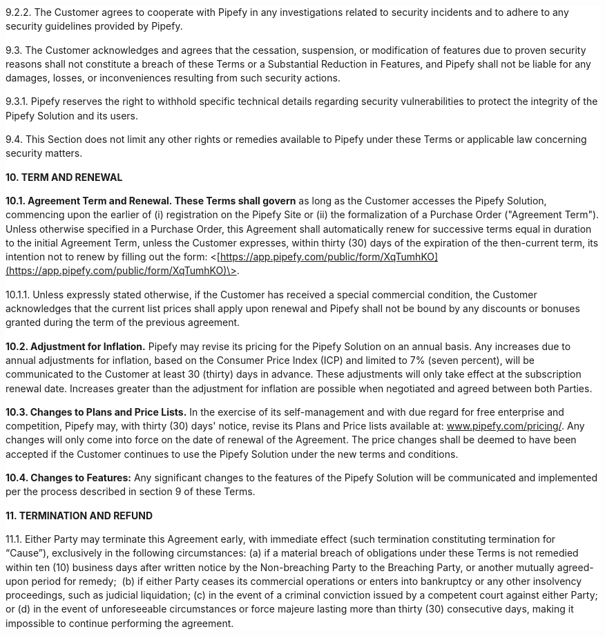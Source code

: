 9.2.2. The Customer agrees to cooperate with Pipefy in any investigations related to security incidents and to adhere to any security guidelines provided by Pipefy.

9.3. The Customer acknowledges and agrees that the cessation, suspension, or modification of features due to proven security reasons shall not constitute a breach of these Terms or a Substantial Reduction in Features, and Pipefy shall not be liable for any damages, losses, or inconveniences resulting from such security actions.

9.3.1. Pipefy reserves the right to withhold specific technical details regarding security vulnerabilities to protect the integrity of the Pipefy Solution and its users.

9.4. This Section does not limit any other rights or remedies available to Pipefy under these Terms or applicable law concerning security matters.

  

**10\. TERM AND RENEWAL**

**10.1. Agreement Term and Renewal. These Terms shall govern** as long as the Customer accesses the Pipefy Solution, commencing upon the earlier of (i) registration on the Pipefy Site or (ii) the formalization of a Purchase Order ("Agreement Term"). Unless otherwise specified in a Purchase Order, this Agreement shall automatically renew for successive terms equal in duration to the initial Agreement Term, unless the Customer expresses, within thirty (30) days of the expiration of the then-current term, its intention not to renew by filling out the form: <[https://app.pipefy.com/public/form/XqTumhKO](https://app.pipefy.com/public/form/XqTumhKO)\>.

10.1.1. Unless expressly stated otherwise, if the Customer has received a special commercial condition, the Customer acknowledges that the current list prices shall apply upon renewal and Pipefy shall not be bound by any discounts or bonuses granted during the term of the previous agreement.

**10.2. Adjustment for Inflation.** Pipefy may revise its pricing for the Pipefy Solution on an annual basis. Any increases due to annual adjustments for inflation, based on the Consumer Price Index (ICP) and limited to 7% (seven percent), will be communicated to the Customer at least 30 (thirty) days in advance. These adjustments will only take effect at the subscription renewal date. Increases greater than the adjustment for inflation are possible when negotiated and agreed between both Parties.

**10.3. Changes to Plans and Price Lists.** In the exercise of its self-management and with due regard for free enterprise and competition, Pipefy may, with thirty (30) days' notice, revise its Plans and Price lists available at: www.pipefy.com/pricing/. Any changes will only come into force on the date of renewal of the Agreement. The price changes shall be deemed to have been accepted if the Customer continues to use the Pipefy Solution under the new terms and conditions.

**10.4. Changes to Features:** Any significant changes to the features of the Pipefy Solution will be communicated and implemented per the process described in section 9 of these Terms.

**11\. TERMINATION AND REFUND**

11.1. Either Party may terminate this Agreement early, with immediate effect (such termination constituting termination for “Cause”), exclusively in the following circumstances: (a) if a material breach of obligations under these Terms is not remedied within ten (10) business days after written notice by the Non-breaching Party to the Breaching Party, or another mutually agreed-upon period for remedy;  (b) if either Party ceases its commercial operations or enters into bankruptcy or any other insolvency proceedings, such as judicial liquidation; (c) in the event of a criminal conviction issued by a competent court against either Party; or (d) in the event of unforeseeable circumstances or force majeure lasting more than thirty (30) consecutive days, making it impossible to continue performing the agreement.
